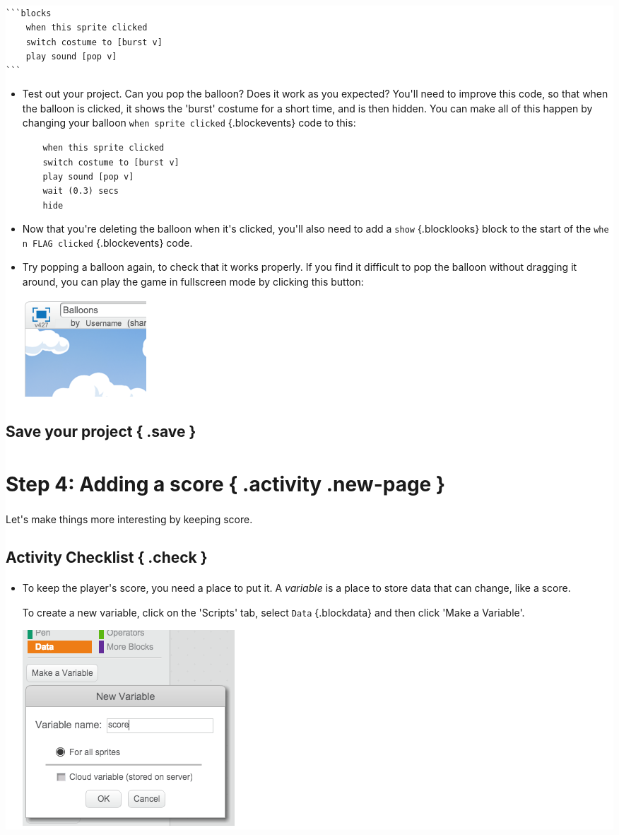 	```blocks
		when this sprite clicked
		switch costume to [burst v]
		play sound [pop v]
	```

+ Test out your project. Can you pop the balloon? Does it work as you expected? You'll need to improve this code, so that when the balloon is clicked, it shows the 'burst' costume for a short time, and is then hidden. You can make all of this happen by changing your balloon `when sprite clicked` {.blockevents} code to this:

	```blocks
		when this sprite clicked
		switch costume to [burst v]
		play sound [pop v]
		wait (0.3) secs
		hide
	```

+ Now that you're deleting the balloon when it's clicked, you'll also need to add a `show` {.blocklooks} block to the start of the `when FLAG clicked` {.blockevents} code.

+ Try popping a balloon again, to check that it works properly. If you find it difficult to pop the balloon without dragging it around, you can play the game in fullscreen mode by clicking this button:

	![screenshot](balloons-fullscreen.png)

## Save your project { .save }

# Step 4: Adding a score { .activity .new-page }

Let's make things more interesting by keeping score.

## Activity Checklist { .check }

+ To keep the player's score, you need a place to put it. A _variable_ is a place to store data that can change, like a score.

	To create a new variable, click on the 'Scripts' tab, select `Data` {.blockdata} and then click 'Make a Variable'.

	![screenshot](balloons-score.png)